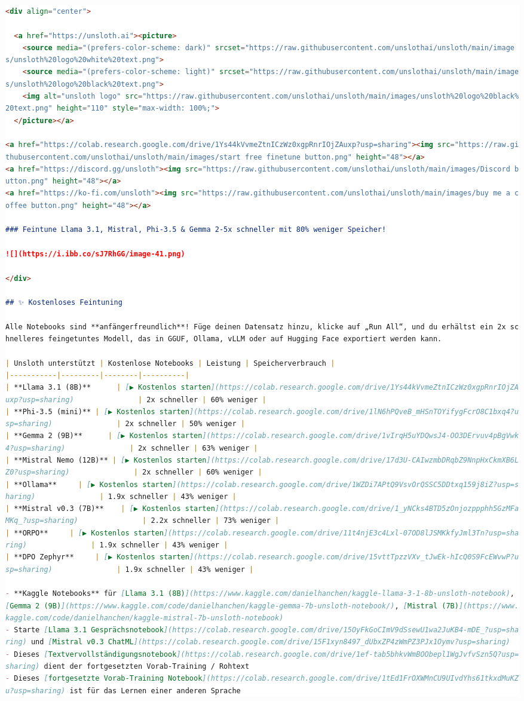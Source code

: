 
```markdown
<div align="center">

  <a href="https://unsloth.ai"><picture>
    <source media="(prefers-color-scheme: dark)" srcset="https://raw.githubusercontent.com/unslothai/unsloth/main/images/unsloth%20logo%20white%20text.png">
    <source media="(prefers-color-scheme: light)" srcset="https://raw.githubusercontent.com/unslothai/unsloth/main/images/unsloth%20logo%20black%20text.png">
    <img alt="unsloth logo" src="https://raw.githubusercontent.com/unslothai/unsloth/main/images/unsloth%20logo%20black%20text.png" height="110" style="max-width: 100%;">
  </picture></a>
  
<a href="https://colab.research.google.com/drive/1Ys44kVvmeZtnICzWz0xgpRnrIOjZAuxp?usp=sharing"><img src="https://raw.githubusercontent.com/unslothai/unsloth/main/images/start free finetune button.png" height="48"></a>
<a href="https://discord.gg/unsloth"><img src="https://raw.githubusercontent.com/unslothai/unsloth/main/images/Discord button.png" height="48"></a>
<a href="https://ko-fi.com/unsloth"><img src="https://raw.githubusercontent.com/unslothai/unsloth/main/images/buy me a coffee button.png" height="48"></a>

### Feintune Llama 3.1, Mistral, Phi-3.5 & Gemma 2-5x schneller mit 80% weniger Speicher!

![](https://i.ibb.co/sJ7RhGG/image-41.png)

</div>

## ✨ Kostenloses Feintuning

Alle Notebooks sind **anfängerfreundlich**! Füge deinen Datensatz hinzu, klicke auf „Run All“, und du erhältst ein 2x schnelleres feingetuntes Modell, das in GGUF, Ollama, vLLM oder auf Hugging Face exportiert werden kann.

| Unsloth unterstützt | Kostenlose Notebooks | Leistung | Speicherverbrauch |
|-----------|---------|--------|----------|
| **Llama 3.1 (8B)**      | [▶️ Kostenlos starten](https://colab.research.google.com/drive/1Ys44kVvmeZtnICzWz0xgpRnrIOjZAuxp?usp=sharing)               | 2x schneller | 60% weniger |
| **Phi-3.5 (mini)** | [▶️ Kostenlos starten](https://colab.research.google.com/drive/1lN6hPQveB_mHSnTOYifygFcrO8C1bxq4?usp=sharing)               | 2x schneller | 50% weniger |
| **Gemma 2 (9B)**      | [▶️ Kostenlos starten](https://colab.research.google.com/drive/1vIrqH5uYDQwsJ4-OO3DErvuv4pBgVwk4?usp=sharing)               | 2x schneller | 63% weniger |
| **Mistral Nemo (12B)** | [▶️ Kostenlos starten](https://colab.research.google.com/drive/17d3U-CAIwzmbDRqbZ9NnpHxCkmXB6LZ0?usp=sharing)               | 2x schneller | 60% weniger |
| **Ollama**     | [▶️ Kostenlos starten](https://colab.research.google.com/drive/1WZDi7APtQ9VsvOrQSSC5DDtxq159j8iZ?usp=sharing)               | 1.9x schneller | 43% weniger |
| **Mistral v0.3 (7B)**    | [▶️ Kostenlos starten](https://colab.research.google.com/drive/1_yNCks4BTD5zOnjozppphh5GzMFaMKq_?usp=sharing)               | 2.2x schneller | 73% weniger |
| **ORPO**     | [▶️ Kostenlos starten](https://colab.research.google.com/drive/11t4njE3c4Lxl-07OD8lJSMKkfyJml3Tn?usp=sharing)               | 1.9x schneller | 43% weniger |
| **DPO Zephyr**     | [▶️ Kostenlos starten](https://colab.research.google.com/drive/15vttTpzzVXv_tJwEk-hIcQ0S9FcEWvwP?usp=sharing)               | 1.9x schneller | 43% weniger |

- **Kaggle Notebooks** für [Llama 3.1 (8B)](https://www.kaggle.com/danielhanchen/kaggle-llama-3-1-8b-unsloth-notebook), [Gemma 2 (9B)](https://www.kaggle.com/code/danielhanchen/kaggle-gemma-7b-unsloth-notebook/), [Mistral (7B)](https://www.kaggle.com/code/danielhanchen/kaggle-mistral-7b-unsloth-notebook)
- Starte [Llama 3.1 Gesprächsnotebook](https://colab.research.google.com/drive/15OyFkGoCImV9dSsewU1wa2JuKB4-mDE_?usp=sharing) und [Mistral v0.3 ChatML](https://colab.research.google.com/drive/15F1xyn8497_dUbxZP4zWmPZ3PJx1Oymv?usp=sharing)
- Dieses [Textvervollständigungsnotebook](https://colab.research.google.com/drive/1ef-tab5bhkvWmBOObepl1WgJvfvSzn5Q?usp=sharing) dient der fortgesetzten Vorab-Training / Rohtext
- Dieses [fortgesetzte Vorab-Training Notebook](https://colab.research.google.com/drive/1tEd1FrOXWMnCU9UIvdYhs61tkxdMuKZu?usp=sharing) ist für das Lernen einer anderen Sprache
```